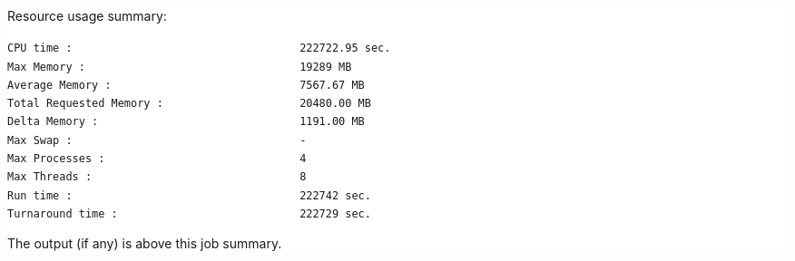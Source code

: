 Resource usage summary:

    CPU time :                                   222722.95 sec.
    Max Memory :                                 19289 MB
    Average Memory :                             7567.67 MB
    Total Requested Memory :                     20480.00 MB
    Delta Memory :                               1191.00 MB
    Max Swap :                                   -
    Max Processes :                              4
    Max Threads :                                8
    Run time :                                   222742 sec.
    Turnaround time :                            222729 sec.

The output (if any) is above this job summary.

